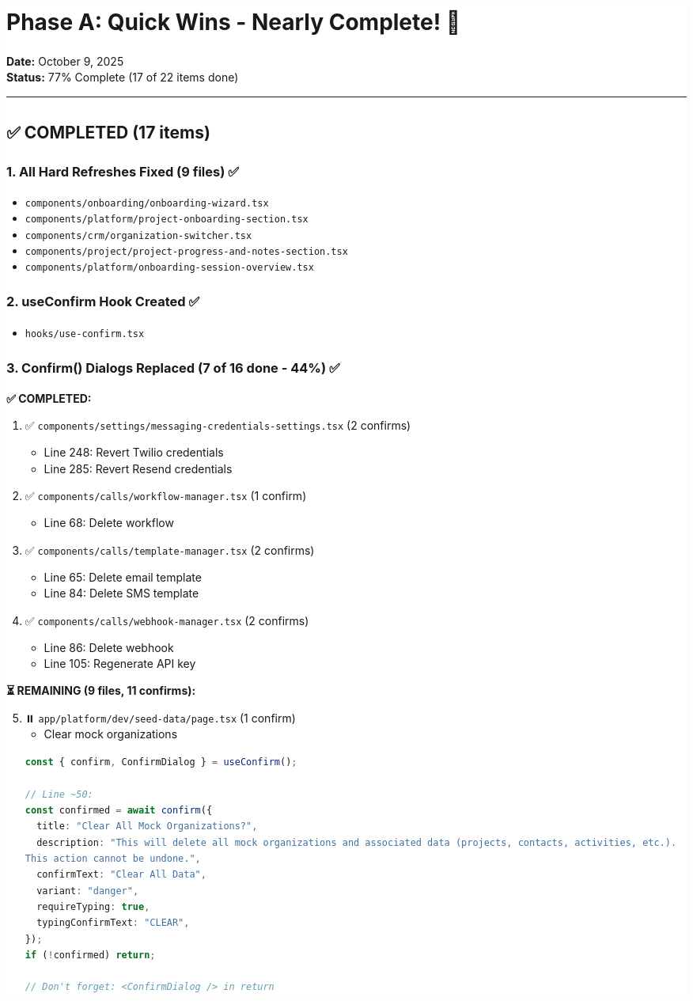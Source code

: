 # Phase A: Quick Wins - Nearly Complete! 🎉

**Date:** October 9, 2025  
**Status:** 77% Complete (17 of 22 items done)

---

## ✅ COMPLETED (17 items)

### 1. All Hard Refreshes Fixed (9 files) ✅
- `components/onboarding/onboarding-wizard.tsx`
- `components/platform/project-onboarding-section.tsx`
- `components/crm/organization-switcher.tsx`
- `components/project/project-progress-and-notes-section.tsx`
- `components/platform/onboarding-session-overview.tsx`

### 2. useConfirm Hook Created ✅
- `hooks/use-confirm.tsx`

### 3. Confirm() Dialogs Replaced (7 of 16 done - 44%) ✅

**✅ COMPLETED:**
1. ✅ `components/settings/messaging-credentials-settings.tsx` (2 confirms)
   - Line 248: Revert Twilio credentials
   - Line 285: Revert Resend credentials

2. ✅ `components/calls/workflow-manager.tsx` (1 confirm)
   - Line 68: Delete workflow

3. ✅ `components/calls/template-manager.tsx` (2 confirms)
   - Line 65: Delete email template  
   - Line 84: Delete SMS template

4. ✅ `components/calls/webhook-manager.tsx` (2 confirms)
   - Line 86: Delete webhook
   - Line 105: Regenerate API key

**⏳ REMAINING (9 files, 11 confirms):**

5. ⏸️ `app/platform/dev/seed-data/page.tsx` (1 confirm)
   - Clear mock organizations
   ```typescript
   const { confirm, ConfirmDialog } = useConfirm();
   
   // Line ~50:
   const confirmed = await confirm({
     title: "Clear All Mock Organizations?",
     description: "This will delete all mock organizations and associated data (projects, contacts, activities, etc.). This action cannot be undone.",
     confirmText: "Clear All Data",
     variant: "danger",
     requireTyping: true,
     typingConfirmText: "CLEAR",
   });
   if (!confirmed) return;
   
   // Don't forget: <ConfirmDialog /> in return
   ```
